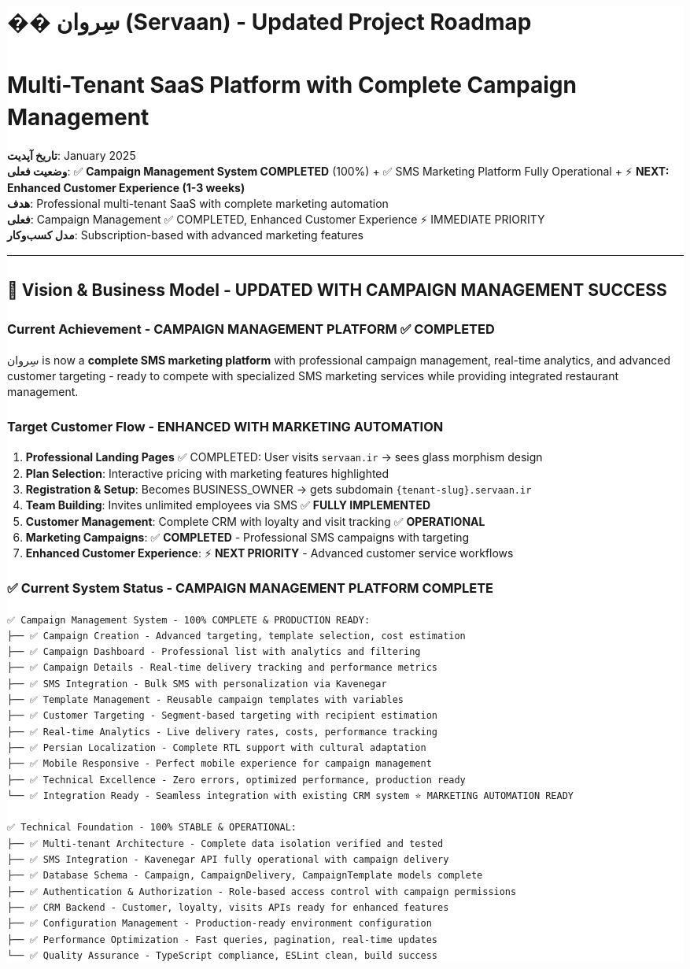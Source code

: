 # �� سِروان (Servaan) - Updated Project Roadmap
# Multi-Tenant SaaS Platform with Complete Campaign Management

**تاریخ آپدیت**: January 2025  
**وضعیت فعلی**: ✅ **Campaign Management System COMPLETED** (100%) + ✅ SMS Marketing Platform Fully Operational + ⚡ **NEXT: Enhanced Customer Experience (1-3 weeks)**  
**هدف**: Professional multi-tenant SaaS with complete marketing automation  
**فعلی**: Campaign Management ✅ COMPLETED, Enhanced Customer Experience ⚡ IMMEDIATE PRIORITY  
**مدل کسب‌وکار**: Subscription-based with advanced marketing features

---

## 🎯 **Vision & Business Model - UPDATED WITH CAMPAIGN MANAGEMENT SUCCESS**

### **Current Achievement - CAMPAIGN MANAGEMENT PLATFORM ✅ COMPLETED**
سِروان is now a **complete SMS marketing platform** with professional campaign management, real-time analytics, and advanced customer targeting - ready to compete with specialized SMS marketing services while providing integrated restaurant management.

### **Target Customer Flow - ENHANCED WITH MARKETING AUTOMATION**
1. **Professional Landing Pages** ✅ COMPLETED: User visits `servaan.ir` → sees glass morphism design
2. **Plan Selection**: Interactive pricing with marketing features highlighted
3. **Registration & Setup**: Becomes BUSINESS_OWNER → gets subdomain `{tenant-slug}.servaan.ir`
4. **Team Building**: Invites unlimited employees via SMS ✅ **FULLY IMPLEMENTED**
5. **Customer Management**: Complete CRM with loyalty and visit tracking ✅ **OPERATIONAL**
6. **Marketing Campaigns**: ✅ **COMPLETED** - Professional SMS campaigns with targeting
7. **Enhanced Customer Experience**: ⚡ **NEXT PRIORITY** - Advanced customer service workflows

### **✅ Current System Status - CAMPAIGN MANAGEMENT PLATFORM COMPLETE**
```
✅ Campaign Management System - 100% COMPLETE & PRODUCTION READY:
├── ✅ Campaign Creation - Advanced targeting, template selection, cost estimation
├── ✅ Campaign Dashboard - Professional list with analytics and filtering
├── ✅ Campaign Details - Real-time delivery tracking and performance metrics
├── ✅ SMS Integration - Bulk SMS with personalization via Kavenegar
├── ✅ Template Management - Reusable campaign templates with variables
├── ✅ Customer Targeting - Segment-based targeting with recipient estimation
├── ✅ Real-time Analytics - Live delivery rates, costs, performance tracking
├── ✅ Persian Localization - Complete RTL support with cultural adaptation
├── ✅ Mobile Responsive - Perfect mobile experience for campaign management
├── ✅ Technical Excellence - Zero errors, optimized performance, production ready
└── ✅ Integration Ready - Seamless integration with existing CRM system ⭐ MARKETING AUTOMATION READY

✅ Technical Foundation - 100% STABLE & OPERATIONAL:
├── ✅ Multi-tenant Architecture - Complete data isolation verified and tested
├── ✅ SMS Integration - Kavenegar API fully operational with campaign delivery
├── ✅ Database Schema - Campaign, CampaignDelivery, CampaignTemplate models complete
├── ✅ Authentication & Authorization - Role-based access control with campaign permissions
├── ✅ CRM Backend - Customer, loyalty, visits APIs ready for enhanced features
├── ✅ Configuration Management - Production-ready environment configuration
├── ✅ Performance Optimization - Fast queries, pagination, real-time updates
└── ✅ Quality Assurance - TypeScript compliance, ESLint clean, build success

```